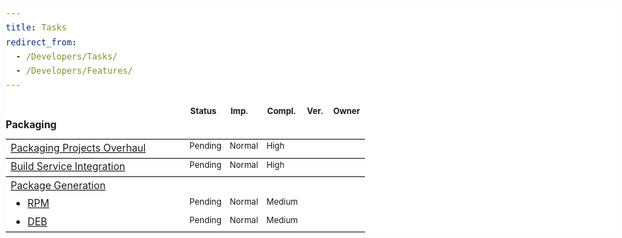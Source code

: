 ```yaml
---
title: Tasks
redirect_from:
  - /Developers/Tasks/
  - /Developers/Features/
---
```


<table class="task-list" width="100%">
    <thead>
        <tr>
            <td style="padding-left: 0pt;" width="50%"> <h4 style="margin: 15pt 0pt 5pt;">Packaging</h4> </td>
            <td valign="bottom"><span style="font-size: smaller;"><strong>Status</strong></span></td>
            <td valign="bottom"><span style="font-size: smaller;"><strong>Imp.</strong></span></td>
            <td valign="bottom"><strong><span style="font-size: smaller;">Compl.</span></strong></td>
            <td valign="bottom"><span style="font-size: smaller;"><strong>Ver.</strong></span></td>
            <td valign="bottom"><span style="font-size: smaller;"><strong>Owner</strong></span></td>
        </tr>
    </thead>
    <tbody>
        <tr class="edit-form" id="_task_e_Packaging.Project">
            <td><a rel="custom nofollow" href="/archived/developers/tasks/packaging/packaging-projects-overhaul/">Packaging Projects Overhaul</a></td>
            <td class="task-status-Pending" style="font-size: smaller;">Pending</td>
            <td class="task-importance-Normal" style="font-size: smaller;">Normal</td>
            <td class="task-complexity-High" style="font-size: smaller;">High</td>
            <td class="task-target" style="font-size: smaller;"></td>
            <td class="task-owner" style="font-size: smaller;"></td>
        </tr>
    </tbody>
    <tbody>
        <tr class="edit-form" id="_task_e_Packaging.BuildService">
            <td><a rel="custom nofollow" href="/archived/developers/tasks/packaging/build-service-integration/">Build Service Integration</a></td>
            <td class="task-status-Pending" style="font-size: smaller;">Pending</td>
            <td class="task-importance-Normal" style="font-size: smaller;">Normal</td>
            <td class="task-complexity-High" style="font-size: smaller;">High</td>
            <td class="task-target" style="font-size: smaller;"></td>
            <td class="task-owner" style="font-size: smaller;"></td>
        </tr>
    </tbody>
    <tbody>
        <tr><td><a rel="custom nofollow" href="/archived/developers/tasks/packaging/package-generation/">Package Generation</a></td> <td>&nbsp;</td> <td>&nbsp;</td> <td>&nbsp;</td> <td>&nbsp;</td> <td>&nbsp;</td>  </tr>
        <tr class="edit-form" id="_task_e_PackageGen.RPM">
            <td> <ul style="margin: 0pt;"> <li><a rel="custom nofollow" href="/archived/developers/tasks/packaging/package-generation/">RPM</a></li> </ul> </td>
            <td class="task-status-Pending" style="font-size: smaller;">Pending</td>
            <td class="task-importance-Normal" style="font-size: smaller;">Normal</td>
            <td class="task-complexity-Medium" style="font-size: smaller;">Medium</td>
            <td class="task-target" style="font-size: smaller;"></td>
            <td class="task-owner" style="font-size: smaller;"></td>
        </tr>
        <tr class="edit-form" id="_task_e_PackageGen.DEB">
            <td> <ul style="margin: 0pt;"> <li><a rel="custom nofollow" href="/archived/developers/tasks/packaging/package-generation/">DEB</a></li> </ul> </td>
            <td class="task-status-Pending" style="font-size: smaller;">Pending</td>
            <td class="task-importance-Normal" style="font-size: smaller;">Normal</td>
            <td class="task-complexity-Medium" style="font-size: smaller;">Medium</td>
            <td class="task-target" style="font-size: smaller;"></td>
            <td class="task-owner" style="font-size: smaller;"></td>
        </tr>